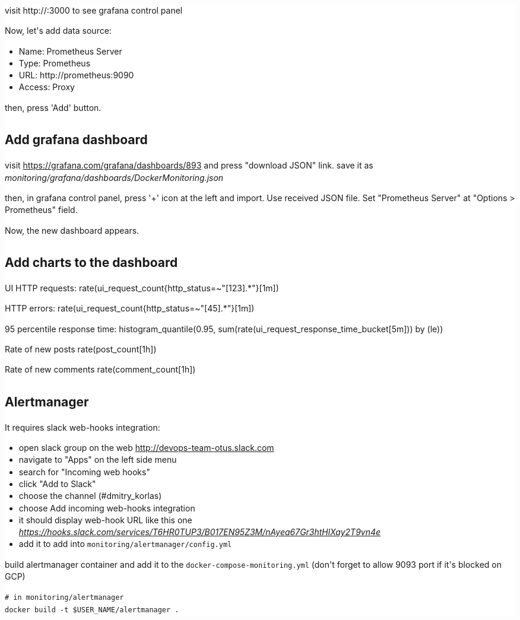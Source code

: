 visit http://<docker-machinehost-ip>:3000 to see grafana control panel

Now, let's add data source:
- Name: Prometheus Server
- Type: Prometheus
- URL: http://prometheus:9090
- Access: Proxy

then, press 'Add' button.

## Add grafana dashboard

visit https://grafana.com/grafana/dashboards/893 and press "download JSON" link.
save it as *monitoring/grafana/dashboards/DockerMonitoring.json*

then, in grafana control panel, press '+' icon at the left and import.
Use received JSON file.
Set "Prometheus Server" at "Options > Prometheus" field.

Now, the new dashboard appears.

## Add charts to the dashboard

UI HTTP requests:
rate(ui_request_count{http_status=~"[123].*"}[1m])

HTTP errors:
rate(ui_request_count{http_status=~"[45].*"}[1m])

95 percentile response time:
histogram_quantile(0.95, sum(rate(ui_request_response_time_bucket[5m])) by (le))

Rate of new posts
rate(post_count[1h])

Rate of new comments
rate(comment_count[1h])

## Alertmanager

It requires slack web-hooks integration:
- open slack group on the web http://devops-team-otus.slack.com
- navigate to "Apps" on the left side menu
- search for "Incoming web hooks"
- click "Add to Slack"
- choose the channel (#dmitry_korlas)
- choose Add incoming web-hooks integration
- it should display web-hook URL like this one *https://hooks.slack.com/services/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*
- add it to add into `monitoring/alertmanager/config.yml`

build alertmanager container and add it to the `docker-compose-monitoring.yml` (don't forget to allow 9093 port if it's blocked on GCP)
```shell script
# in monitoring/alertmanager
docker build -t $USER_NAME/alertmanager .
```


[58b845540b82]: my-runner